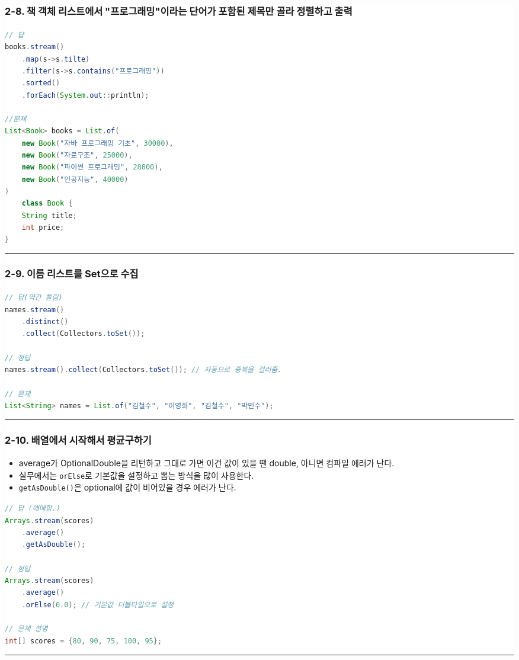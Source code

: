 ### 2-8. 책 객체 리스트에서 "프로그래밍"이라는 단어가 포함된 제목만 골라 정렬하고 출력

```java
// 답
books.stream()
    .map(s->s.tilte)
    .filter(s->s.contains("프로그래밍"))
    .sorted()
    .forEach(System.out::println);

//문제
List<Book> books = List.of(
    new Book("자바 프로그래밍 기초", 30000),
    new Book("자료구조", 25000),
    new Book("파이썬 프로그래밍", 28000),
    new Book("인공지능", 40000)
)
    class Book {
    String title;
    int price;
}
```

---

### 2-9. 이름 리스트를 Set으로 수집

```java
// 답(약간 틀림)
names.stream()
    .distinct()
    .collect(Collectors.toSet());

// 정답
names.stream().collect(Collectors.toSet()); // 자동으로 중복을 걸러줌.

// 문제
List<String> names = List.of("김철수", "이영희", "김철수", "박민수");
```

---

### 2-10. 배열에서 시작해서 평균구하기

- average가 OptionalDouble을 리턴하고 그대로 가면 이건 값이 있을 땐 double, 아니면 컴파일 에러가 난다. 
- 실무에서는 `orElse`로 기본값을 설정하고 뽑는 방식을 많이 사용한다.
- `getAsDouble()`은 optional에 값이 비어있을 경우 에러가 난다.

```java
// 답 (애매함.)
Arrays.stream(scores)
    .average()
    .getAsDouble();

// 정답
Arrays.stream(scores)
    .average()
    .orElse(0.0); // 기본값 더블타입으로 설정

// 문제 설명
int[] scores = {80, 90, 75, 100, 95};
```

---